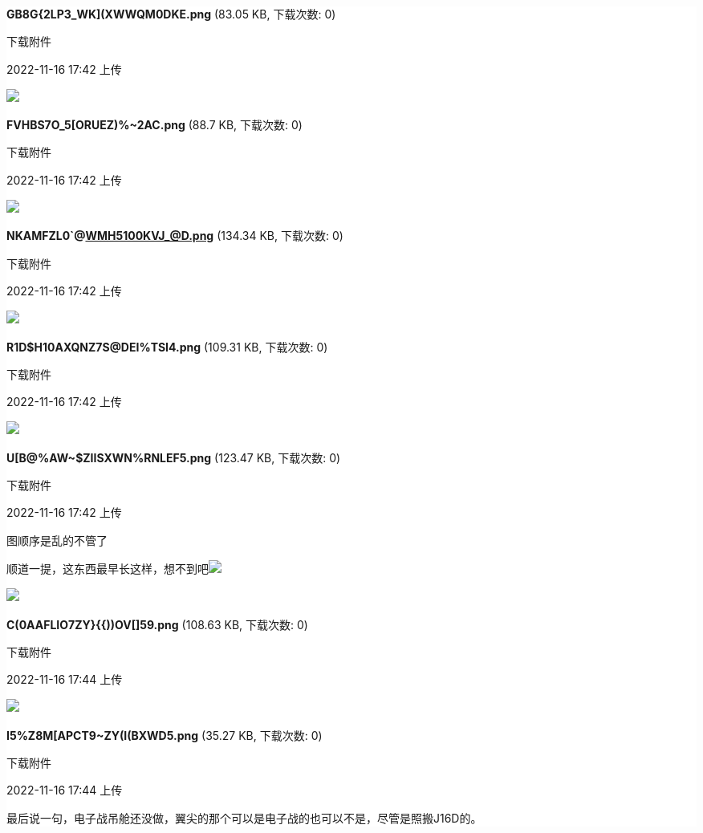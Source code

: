 <strong>GB8G{2LP3_WK](XWWQM0DKE.png</strong> (83.05 KB, 下载次数: 0)

下载附件

2022-11-16 17:42 上传

<img src="https://img.saraba1st.com/forum/202211/16/174203aggpgvpwcry8j5a7.png" referrerpolicy="no-referrer">

<strong>FVHBS7O_5[ORUEZ)%~2AC.png</strong> (88.7 KB, 下载次数: 0)

下载附件

2022-11-16 17:42 上传

<img src="https://img.saraba1st.com/forum/202211/16/174203uke9rr5mq3f5433g.png" referrerpolicy="no-referrer">

<strong>NKAMFZL0`@WMH5100KVJ_@D.png</strong> (134.34 KB, 下载次数: 0)

下载附件

2022-11-16 17:42 上传

<img src="https://img.saraba1st.com/forum/202211/16/174203nwcw9knqpphpy78w.png" referrerpolicy="no-referrer">

<strong>R1D$H10AXQNZ7S@DEI%TSI4.png</strong> (109.31 KB, 下载次数: 0)

下载附件

2022-11-16 17:42 上传

<img src="https://img.saraba1st.com/forum/202211/16/174203txoshyhzhhs592fu.png" referrerpolicy="no-referrer">

<strong>U[B@%AW~$ZIISXWN%RNLEF5.png</strong> (123.47 KB, 下载次数: 0)

下载附件

2022-11-16 17:42 上传

图顺序是乱的不管了

顺道一提，这东西最早长这样，想不到吧<img src="https://static.saraba1st.com/image/smiley/face2017/198.png" referrerpolicy="no-referrer">

<img src="https://img.saraba1st.com/forum/202211/16/174403k55wzutzuuil5z45.png" referrerpolicy="no-referrer">

<strong>C(0AAFLIO7ZY}{{))OV[]59.png</strong> (108.63 KB, 下载次数: 0)

下载附件

2022-11-16 17:44 上传

<img src="https://img.saraba1st.com/forum/202211/16/174403fnzgx8kolkzj0ok0.png" referrerpolicy="no-referrer">

<strong>I5%Z8M[APCT9~ZY(I(BXWD5.png</strong> (35.27 KB, 下载次数: 0)

下载附件

2022-11-16 17:44 上传

最后说一句，电子战吊舱还没做，翼尖的那个可以是电子战的也可以不是，尽管是照搬J16D的。
